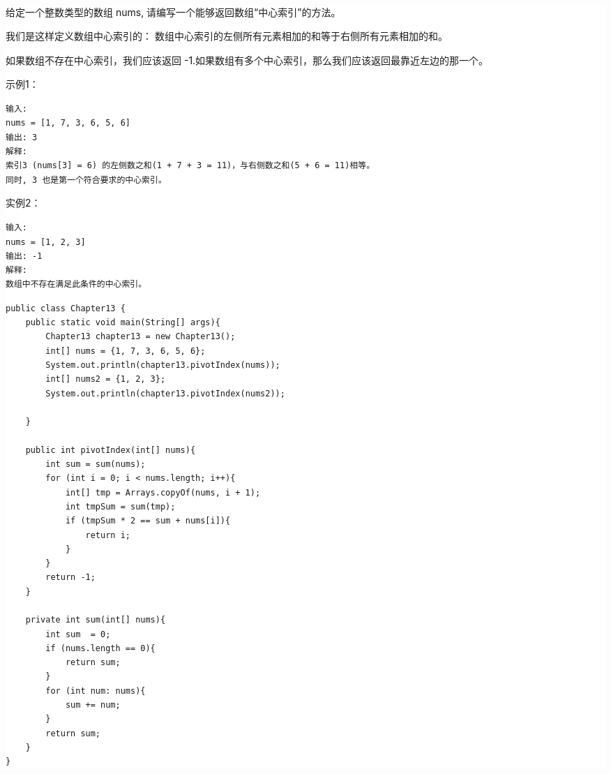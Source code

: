 给定一个整数类型的数组 nums, 请编写一个能够返回数组“中心索引”的方法。

我们是这样定义数组中心索引的： 数组中心索引的左侧所有元素相加的和等于右侧所有元素相加的和。

如果数组不存在中心索引，我们应该返回 -1.如果数组有多个中心索引，那么我们应该返回最靠近左边的那一个。

示例1：

```
输入: 
nums = [1, 7, 3, 6, 5, 6]
输出: 3
解释: 
索引3 (nums[3] = 6) 的左侧数之和(1 + 7 + 3 = 11)，与右侧数之和(5 + 6 = 11)相等。
同时, 3 也是第一个符合要求的中心索引。
```

实例2：

```
输入: 
nums = [1, 2, 3]
输出: -1
解释: 
数组中不存在满足此条件的中心索引。
```

```
public class Chapter13 {
    public static void main(String[] args){
        Chapter13 chapter13 = new Chapter13();
        int[] nums = {1, 7, 3, 6, 5, 6};
        System.out.println(chapter13.pivotIndex(nums));
        int[] nums2 = {1, 2, 3};
        System.out.println(chapter13.pivotIndex(nums2));

    }

    public int pivotIndex(int[] nums){
        int sum = sum(nums);
        for (int i = 0; i < nums.length; i++){
            int[] tmp = Arrays.copyOf(nums, i + 1);
            int tmpSum = sum(tmp);
            if (tmpSum * 2 == sum + nums[i]){
                return i;
            }
        }
        return -1;
    }

    private int sum(int[] nums){
        int sum  = 0;
        if (nums.length == 0){
            return sum;
        }
        for (int num: nums){
            sum += num;
        }
        return sum;
    }
}
```
